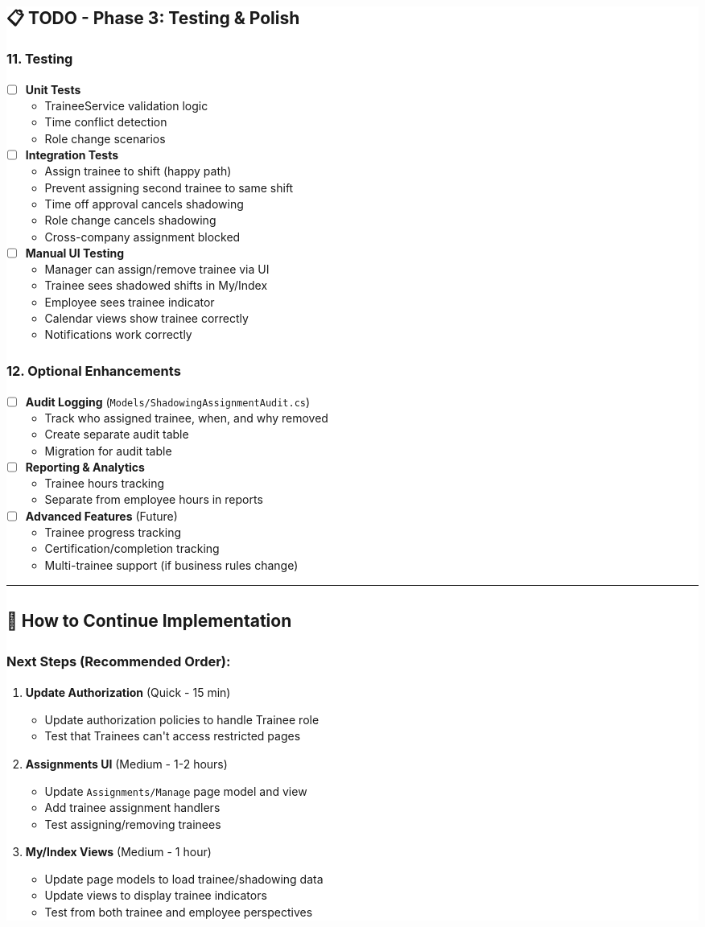 
## 📋 TODO - Phase 3: Testing & Polish

### 11. Testing
- [ ] **Unit Tests**
  - TraineeService validation logic
  - Time conflict detection
  - Role change scenarios
- [ ] **Integration Tests**
  - Assign trainee to shift (happy path)
  - Prevent assigning second trainee to same shift
  - Time off approval cancels shadowing
  - Role change cancels shadowing
  - Cross-company assignment blocked
- [ ] **Manual UI Testing**
  - Manager can assign/remove trainee via UI
  - Trainee sees shadowed shifts in My/Index
  - Employee sees trainee indicator
  - Calendar views show trainee correctly
  - Notifications work correctly

### 12. Optional Enhancements
- [ ] **Audit Logging** (`Models/ShadowingAssignmentAudit.cs`)
  - Track who assigned trainee, when, and why removed
  - Create separate audit table
  - Migration for audit table
- [ ] **Reporting & Analytics**
  - Trainee hours tracking
  - Separate from employee hours in reports
- [ ] **Advanced Features** (Future)
  - Trainee progress tracking
  - Certification/completion tracking
  - Multi-trainee support (if business rules change)

---

## 🔧 How to Continue Implementation

### Next Steps (Recommended Order):

1. **Update Authorization** (Quick - 15 min)
   - Update authorization policies to handle Trainee role
   - Test that Trainees can't access restricted pages

2. **Assignments UI** (Medium - 1-2 hours)
   - Update `Assignments/Manage` page model and view
   - Add trainee assignment handlers
   - Test assigning/removing trainees

3. **My/Index Views** (Medium - 1 hour)
   - Update page models to load trainee/shadowing data
   - Update views to display trainee indicators
   - Test from both trainee and employee perspectives
